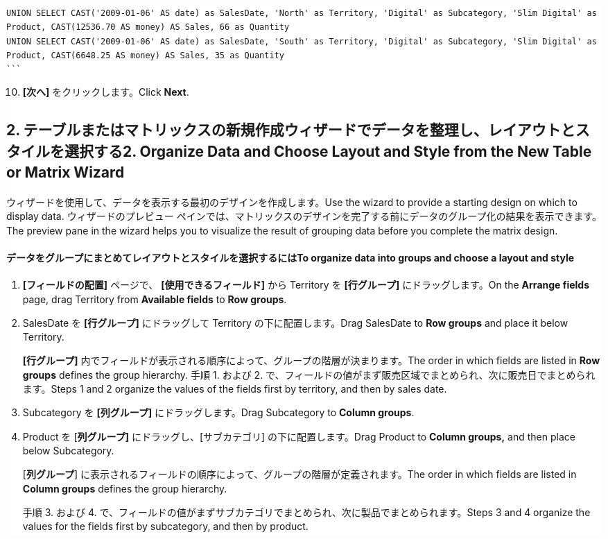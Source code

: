     UNION SELECT CAST('2009-01-06' AS date) as SalesDate, 'North' as Territory, 'Digital' as Subcategory, 'Slim Digital' as Product, CAST(12536.70 AS money) AS Sales, 66 as Quantity  
    UNION SELECT CAST('2009-01-06' AS date) as SalesDate, 'South' as Territory, 'Digital' as Subcategory, 'Slim Digital' as Product, CAST(6648.25 AS money) AS Sales, 35 as Quantity  
    ```  
  
10. <span data-ttu-id="a83ab-145">**[次へ]** をクリックします。</span><span class="sxs-lookup"><span data-stu-id="a83ab-145">Click **Next**.</span></span>  
  
##  <a name="2-organize-data-and-choose-layout-and-style-from-the-new-table-or-matrix-wizard"></a><a name="Groups"></a><span data-ttu-id="a83ab-146">2. テーブルまたはマトリックスの新規作成ウィザードでデータを整理し、レイアウトとスタイルを選択する</span><span class="sxs-lookup"><span data-stu-id="a83ab-146">2. Organize Data and Choose Layout and Style from the New Table or Matrix Wizard</span></span>  
 <span data-ttu-id="a83ab-147">ウィザードを使用して、データを表示する最初のデザインを作成します。</span><span class="sxs-lookup"><span data-stu-id="a83ab-147">Use the wizard to provide a starting design on which to display data.</span></span> <span data-ttu-id="a83ab-148">ウィザードのプレビュー ペインでは、マトリックスのデザインを完了する前にデータのグループ化の結果を表示できます。</span><span class="sxs-lookup"><span data-stu-id="a83ab-148">The preview pane in the wizard helps you to visualize the result of grouping data before you complete the matrix design.</span></span>  
  
#### <a name="to-organize-data-into-groups-and-choose-a-layout-and-style"></a><span data-ttu-id="a83ab-149">データをグループにまとめてレイアウトとスタイルを選択するには</span><span class="sxs-lookup"><span data-stu-id="a83ab-149">To organize data into groups and choose a layout and style</span></span>  
  
1.  <span data-ttu-id="a83ab-150">**[フィールドの配置]** ページで、 **[使用できるフィールド]** から Territory を **[行グループ]** にドラッグします。</span><span class="sxs-lookup"><span data-stu-id="a83ab-150">On the **Arrange fields** page, drag Territory from **Available fields** to **Row groups**.</span></span>  
  
2.  <span data-ttu-id="a83ab-151">SalesDate を **[行グループ]** にドラッグして Territory の下に配置します。</span><span class="sxs-lookup"><span data-stu-id="a83ab-151">Drag SalesDate to **Row groups** and place it below Territory.</span></span>  
  
     <span data-ttu-id="a83ab-152">**[行グループ]** 内でフィールドが表示される順序によって、グループの階層が決まります。</span><span class="sxs-lookup"><span data-stu-id="a83ab-152">The order in which fields are listed in **Row groups** defines the group hierarchy.</span></span> <span data-ttu-id="a83ab-153">手順 1. および 2. で、フィールドの値がまず販売区域でまとめられ、次に販売日でまとめられます。</span><span class="sxs-lookup"><span data-stu-id="a83ab-153">Steps 1 and 2 organize the values of the fields first by territory, and then by sales date.</span></span>  
  
3.  <span data-ttu-id="a83ab-154">Subcategory を **[列グループ]** にドラッグします。</span><span class="sxs-lookup"><span data-stu-id="a83ab-154">Drag Subcategory to **Column groups**.</span></span>  
  
4.  <span data-ttu-id="a83ab-155">Product を [**列グループ]** にドラッグし、[サブカテゴリ] の下に配置します。</span><span class="sxs-lookup"><span data-stu-id="a83ab-155">Drag Product to **Column groups,** and then place below Subcategory.</span></span>  
  
     <span data-ttu-id="a83ab-156">[**列グループ**] に表示されるフィールドの順序によって、グループの階層が定義されます。</span><span class="sxs-lookup"><span data-stu-id="a83ab-156">The order in which fields are listed in **Column groups** defines the group hierarchy.</span></span>  
  
     <span data-ttu-id="a83ab-157">手順 3. および 4. で、フィールドの値がまずサブカテゴリでまとめられ、次に製品でまとめられます。</span><span class="sxs-lookup"><span data-stu-id="a83ab-157">Steps 3 and 4 organize the values for the fields first by subcategory, and then by product.</span></span>  
  